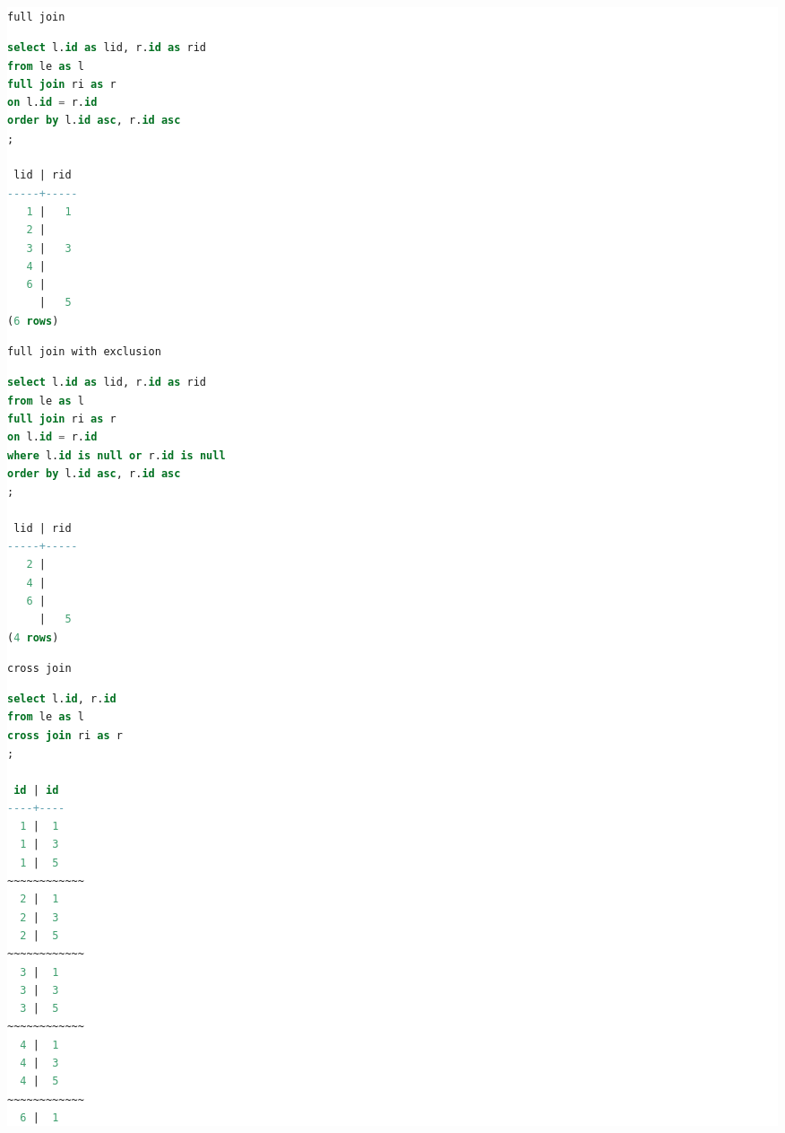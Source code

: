 `full join`

```sql
select l.id as lid, r.id as rid
from le as l
full join ri as r
on l.id = r.id
order by l.id asc, r.id asc
;

 lid | rid
-----+-----
   1 |   1
   2 |
   3 |   3
   4 |
   6 |
     |   5
(6 rows)
```

`full join with exclusion`

```sql
select l.id as lid, r.id as rid
from le as l
full join ri as r
on l.id = r.id
where l.id is null or r.id is null
order by l.id asc, r.id asc
;

 lid | rid
-----+-----
   2 |
   4 |
   6 |
     |   5
(4 rows)
```

`cross join`

```sql
select l.id, r.id
from le as l
cross join ri as r
;

 id | id
----+----
  1 |  1
  1 |  3
  1 |  5
~~~~~~~~~~~~
  2 |  1
  2 |  3
  2 |  5
~~~~~~~~~~~~
  3 |  1
  3 |  3
  3 |  5
~~~~~~~~~~~~
  4 |  1
  4 |  3
  4 |  5
~~~~~~~~~~~~
  6 |  1
```